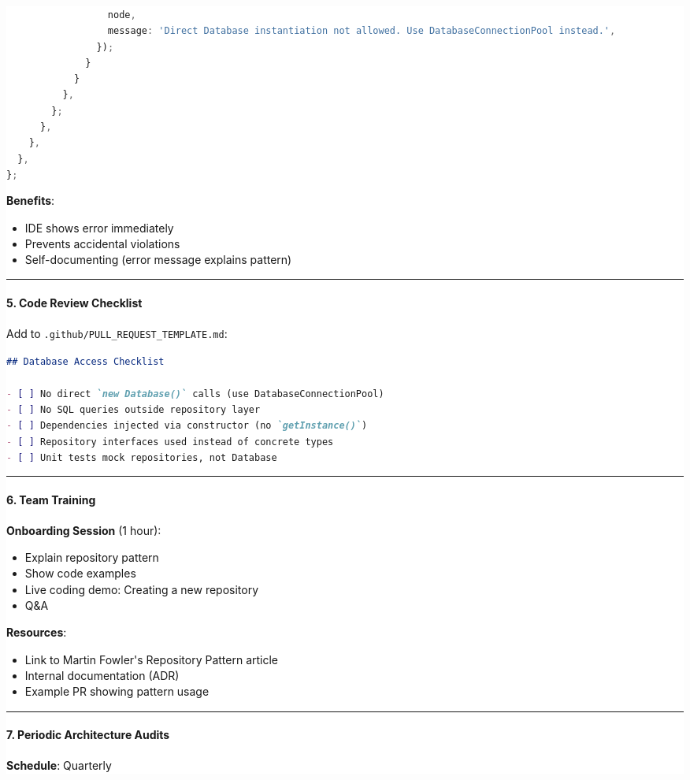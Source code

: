 ```javascript
                  node,
                  message: 'Direct Database instantiation not allowed. Use DatabaseConnectionPool instead.',
                });
              }
            }
          },
        };
      },
    },
  },
};
```

**Benefits**:
- IDE shows error immediately
- Prevents accidental violations
- Self-documenting (error message explains pattern)

---

#### 5. Code Review Checklist

Add to `.github/PULL_REQUEST_TEMPLATE.md`:
```markdown
## Database Access Checklist

- [ ] No direct `new Database()` calls (use DatabaseConnectionPool)
- [ ] No SQL queries outside repository layer
- [ ] Dependencies injected via constructor (no `getInstance()`)
- [ ] Repository interfaces used instead of concrete types
- [ ] Unit tests mock repositories, not Database
```

---

#### 6. Team Training

**Onboarding Session** (1 hour):
- Explain repository pattern
- Show code examples
- Live coding demo: Creating a new repository
- Q&A

**Resources**:
- Link to Martin Fowler's Repository Pattern article
- Internal documentation (ADR)
- Example PR showing pattern usage

---

#### 7. Periodic Architecture Audits

**Schedule**: Quarterly
